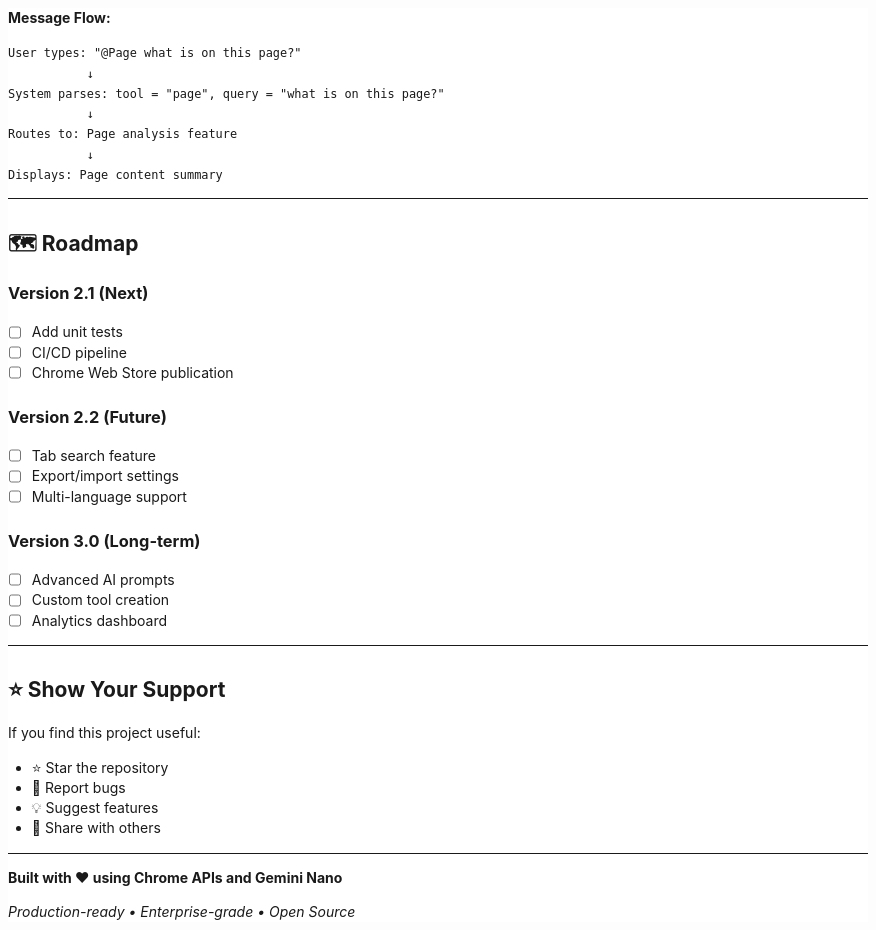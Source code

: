 **Message Flow:**
```
User types: "@Page what is on this page?"
           ↓
System parses: tool = "page", query = "what is on this page?"
           ↓
Routes to: Page analysis feature
           ↓
Displays: Page content summary
```

---

## 🗺️ Roadmap

### Version 2.1 (Next)
- [ ] Add unit tests
- [ ] CI/CD pipeline
- [ ] Chrome Web Store publication

### Version 2.2 (Future)
- [ ] Tab search feature
- [ ] Export/import settings
- [ ] Multi-language support

### Version 3.0 (Long-term)
- [ ] Advanced AI prompts
- [ ] Custom tool creation
- [ ] Analytics dashboard

---

## ⭐ Show Your Support

If you find this project useful:

- ⭐ Star the repository
- 🐛 Report bugs
- 💡 Suggest features
- 📢 Share with others

---

**Built with ❤️ using Chrome APIs and Gemini Nano**

*Production-ready • Enterprise-grade • Open Source*
